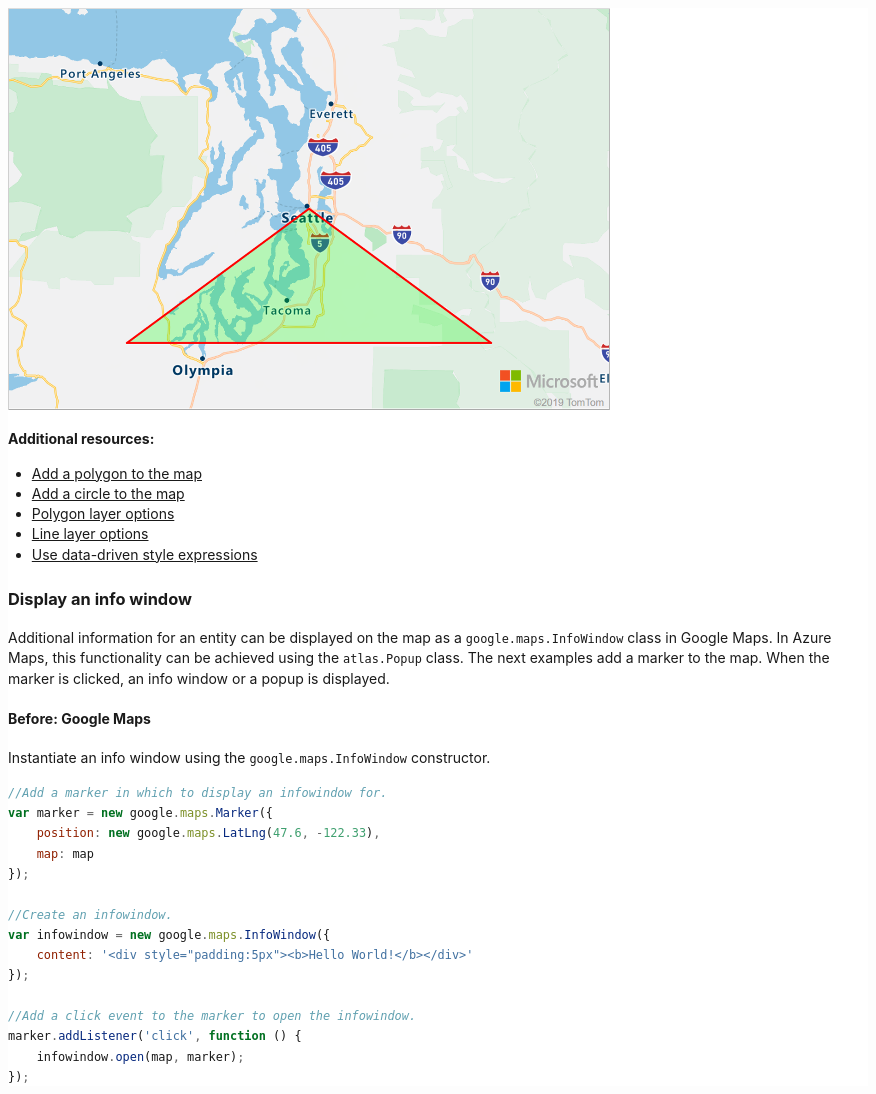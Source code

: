 ![Azure Maps polygon](media/migrate-google-maps-web-app/azure-maps-polygon.png)

**Additional resources:**

- [Add a polygon to the map](map-add-shape.md)
- [Add a circle to the map](map-add-shape.md#add-a-circle-to-the-map)
- [Polygon layer options](https://docs.microsoft.com/javascript/api/azure-maps-control/atlas.polygonlayeroptions)
- [Line layer options](https://docs.microsoft.com/javascript/api/azure-maps-control/atlas.linelayeroptions)
- [Use data-driven style expressions](data-driven-style-expressions-web-sdk.md)

### Display an info window

Additional information for an entity can be displayed on the map as a
`google.maps.InfoWindow` class in Google Maps. In Azure Maps, this functionality can be
achieved using the `atlas.Popup` class. The next examples add a
marker to the map. When the marker is clicked, an info window or a popup is displayed.

#### Before: Google Maps

Instantiate an info window using the
`google.maps.InfoWindow` constructor.

```javascript
//Add a marker in which to display an infowindow for.
var marker = new google.maps.Marker({
    position: new google.maps.LatLng(47.6, -122.33),
    map: map
});

//Create an infowindow.
var infowindow = new google.maps.InfoWindow({
    content: '<div style="padding:5px"><b>Hello World!</b></div>'
});

//Add a click event to the marker to open the infowindow.
marker.addListener('click', function () {
    infowindow.open(map, marker);
});
```